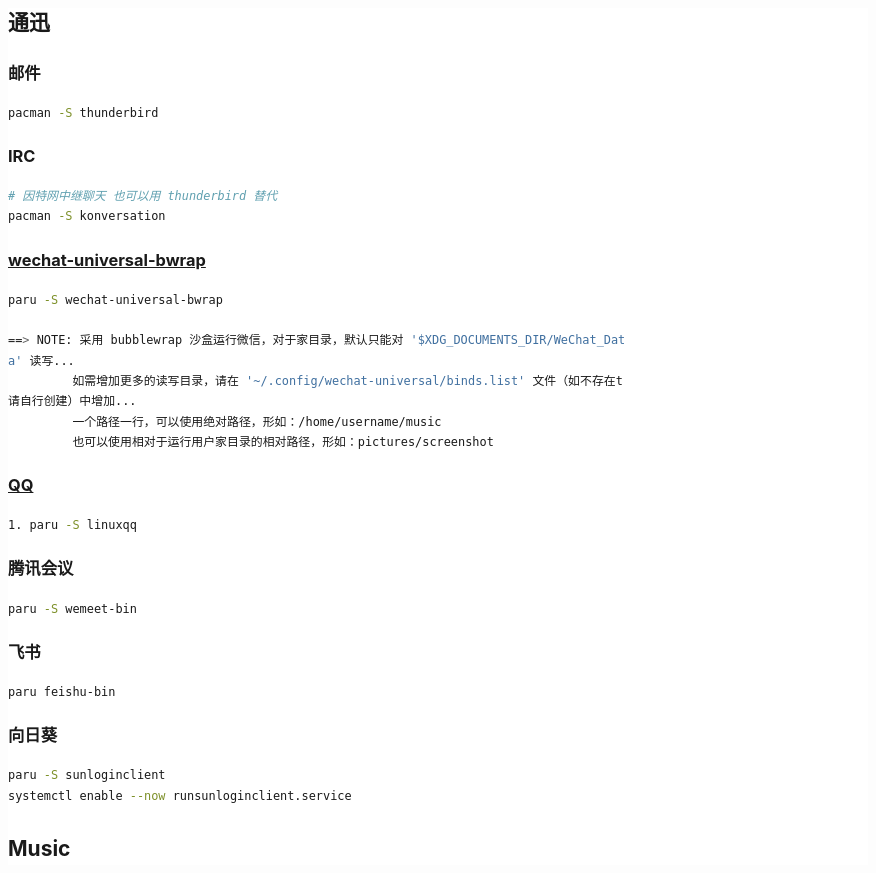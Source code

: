 ## 通迅

### 邮件

```bash
pacman -S thunderbird
```

### IRC

```bash
# 因特网中继聊天 也可以用 thunderbird 替代
pacman -S konversation
```

### [wechat-universal-bwrap](https://aur.archlinux.org/packages/wechat-universal-bwrap)

```bash
paru -S wechat-universal-bwrap

==> NOTE: 采用 bubblewrap 沙盒运行微信，对于家目录，默认只能对 '$XDG_DOCUMENTS_DIR/WeChat_Dat  
a' 读写...  
         如需增加更多的读写目录，请在 '~/.config/wechat-universal/binds.list' 文件（如不存在t  
请自行创建）中增加...  
         一个路径一行，可以使用绝对路径，形如：/home/username/music  
         也可以使用相对于运行用户家目录的相对路径，形如：pictures/screenshot
```

### [QQ](https://aur.archlinux.org/packages/linuxqq)

```bash
1. paru -S linuxqq
```

### 腾讯会议

```bash
paru -S wemeet-bin
```

### 飞书

```bash
paru feishu-bin
```

### 向日葵

```bash
paru -S sunloginclient
systemctl enable --now runsunloginclient.service
```

## Music
